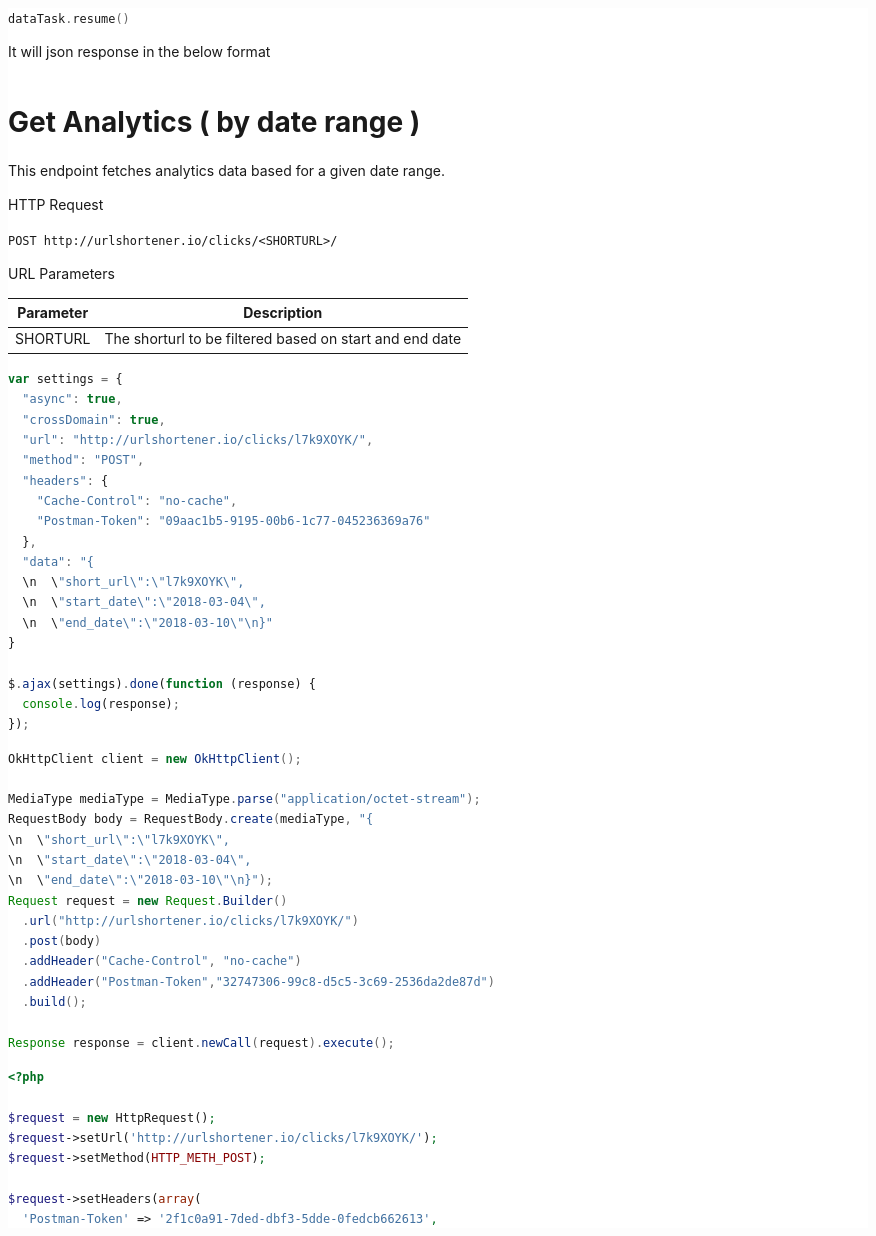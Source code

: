 ```swift
dataTask.resume()
```
It will json response in the below format




# Get Analytics ( by date range )

This endpoint fetches analytics data based for a given date range.

HTTP Request

`POST http://urlshortener.io/clicks/<SHORTURL>/`

URL Parameters

Parameter | Description
--------- | -----------
SHORTURL  | The shorturl to be filtered based on start and end date

```javascript
var settings = {
  "async": true,
  "crossDomain": true,
  "url": "http://urlshortener.io/clicks/l7k9XOYK/",
  "method": "POST",
  "headers": {
    "Cache-Control": "no-cache",
    "Postman-Token": "09aac1b5-9195-00b6-1c77-045236369a76"
  },
  "data": "{
  \n  \"short_url\":\"l7k9XOYK\",
  \n  \"start_date\":\"2018-03-04\",
  \n  \"end_date\":\"2018-03-10\"\n}"
}

$.ajax(settings).done(function (response) {
  console.log(response);
});
```
```java
OkHttpClient client = new OkHttpClient();

MediaType mediaType = MediaType.parse("application/octet-stream");
RequestBody body = RequestBody.create(mediaType, "{
\n  \"short_url\":\"l7k9XOYK\",
\n  \"start_date\":\"2018-03-04\",
\n  \"end_date\":\"2018-03-10\"\n}");
Request request = new Request.Builder()
  .url("http://urlshortener.io/clicks/l7k9XOYK/")
  .post(body)
  .addHeader("Cache-Control", "no-cache")
  .addHeader("Postman-Token","32747306-99c8-d5c5-3c69-2536da2de87d")
  .build();

Response response = client.newCall(request).execute();
```
```php
<?php

$request = new HttpRequest();
$request->setUrl('http://urlshortener.io/clicks/l7k9XOYK/');
$request->setMethod(HTTP_METH_POST);

$request->setHeaders(array(
  'Postman-Token' => '2f1c0a91-7ded-dbf3-5dde-0fedcb662613',
```